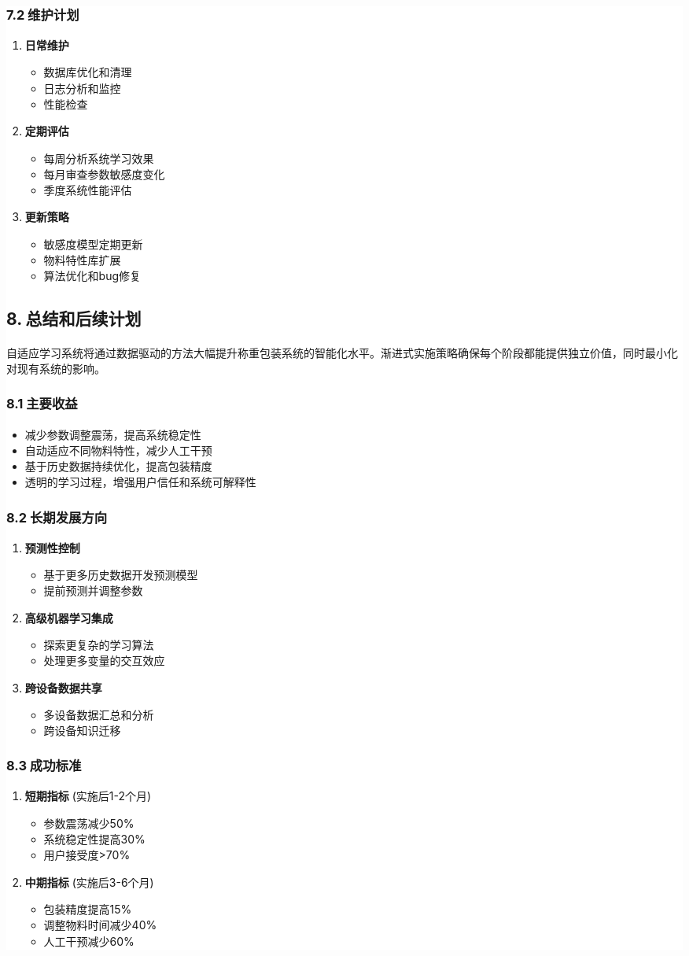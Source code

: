 ### 7.2 维护计划

1. **日常维护**
   - 数据库优化和清理
   - 日志分析和监控
   - 性能检查

2. **定期评估**
   - 每周分析系统学习效果
   - 每月审查参数敏感度变化
   - 季度系统性能评估

3. **更新策略**
   - 敏感度模型定期更新
   - 物料特性库扩展
   - 算法优化和bug修复

## 8. 总结和后续计划

自适应学习系统将通过数据驱动的方法大幅提升称重包装系统的智能化水平。渐进式实施策略确保每个阶段都能提供独立价值，同时最小化对现有系统的影响。

### 8.1 主要收益

- 减少参数调整震荡，提高系统稳定性
- 自动适应不同物料特性，减少人工干预
- 基于历史数据持续优化，提高包装精度
- 透明的学习过程，增强用户信任和系统可解释性

### 8.2 长期发展方向

1. **预测性控制**
   - 基于更多历史数据开发预测模型
   - 提前预测并调整参数

2. **高级机器学习集成**
   - 探索更复杂的学习算法
   - 处理更多变量的交互效应

3. **跨设备数据共享**
   - 多设备数据汇总和分析
   - 跨设备知识迁移

### 8.3 成功标准

1. **短期指标** (实施后1-2个月)
   - 参数震荡减少50%
   - 系统稳定性提高30%
   - 用户接受度>70%

2. **中期指标** (实施后3-6个月)
   - 包装精度提高15%
   - 调整物料时间减少40%
   - 人工干预减少60%
